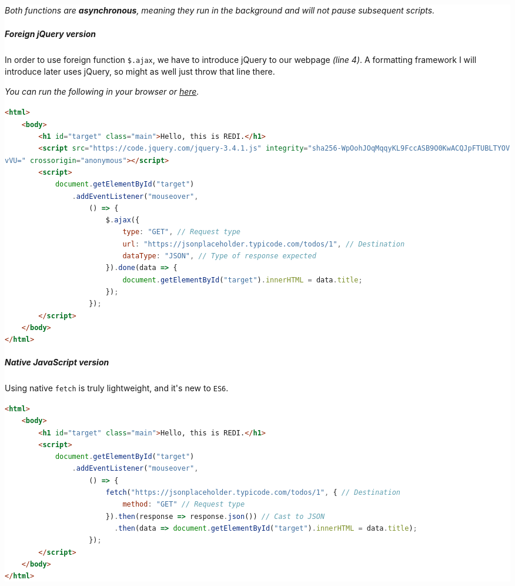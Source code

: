 *Both functions are __asynchronous__, meaning they run in the background and will not pause subsequent scripts.*

##### Foreign jQuery version
In order to use foreign function `$.ajax`, we have to introduce jQuery to our webpage *(line 4)*. A formatting framework I will introduce later uses jQuery, so might as well just throw that line there.

*You can run the following in your browser or [here](https://www.w3schools.com/html/tryit.asp?filename=tryhtml_default).*
```html
<html>
    <body>
        <h1 id="target" class="main">Hello, this is REDI.</h1>
        <script src="https://code.jquery.com/jquery-3.4.1.js" integrity="sha256-WpOohJOqMqqyKL9FccASB9O0KwACQJpFTUBLTYOVvVU=" crossorigin="anonymous"></script>
        <script>
            document.getElementById("target")
                .addEventListener("mouseover",
                    () => {
                        $.ajax({
                            type: "GET", // Request type
                            url: "https://jsonplaceholder.typicode.com/todos/1", // Destination
                            dataType: "JSON", // Type of response expected
                        }).done(data => {
                            document.getElementById("target").innerHTML = data.title;
                        });
                    });
        </script>
    </body>
</html>
```

##### Native JavaScript version
Using native `fetch` is truly lightweight, and it's new to `ES6`.
```html
<html>
    <body>
        <h1 id="target" class="main">Hello, this is REDI.</h1>
        <script>
            document.getElementById("target")
                .addEventListener("mouseover",
                    () => {
                        fetch("https://jsonplaceholder.typicode.com/todos/1", { // Destination
                            method: "GET" // Request type
                        }).then(response => response.json()) // Cast to JSON
                          .then(data => document.getElementById("target").innerHTML = data.title);
                    });
        </script>
    </body>
</html>
```
